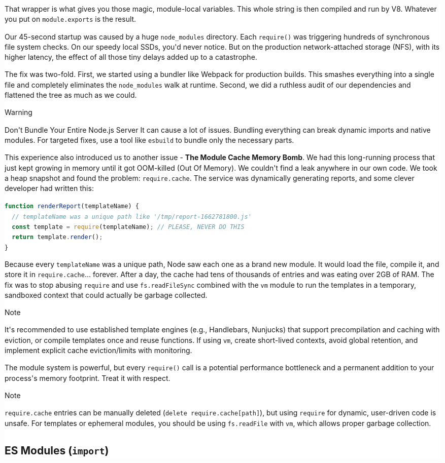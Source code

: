 That wrapper is what gives you those magic, module-local variables. This whole string is then compiled and run by V8. Whatever you put on `module.exports` is the result.

Our 45-second startup was caused by a huge `node_modules` directory. Each `require()` was triggering hundreds of synchronous file system checks. On our speedy local SSDs, you'd never notice. But on the production network-attached storage (NFS), with its higher latency, the effect of all those tiny delays added up to a catastrophe.

The fix was two-fold. First, we started using a bundler like Webpack for production builds. This smashes everything into a single file and completely eliminates the `node_modules` walk at runtime. Second, we did a ruthless audit of our dependencies and flattened the tree as much as we could.

> [!WARNING]
>
> Don't Bundle Your Entire Node.js Server It can cause a lot of issues. Bundling everything can break dynamic imports and native modules. For targeted fixes, use a tool like `esbuild` to bundle only the necessary parts.

This experience also introduced us to another issue - **The Module Cache Memory Bomb**. We had this long-running process that just kept growing in memory until it got OOM-killed (Out Of Memory). We couldn't find a leak anywhere in our own code. We took a heap snapshot and found the problem: `require.cache`. The service was dynamically generating reports, and some clever developer had written this:

```javascript
function renderReport(templateName) {
  // templateName was a unique path like '/tmp/report-1662781800.js'
  const template = require(templateName); // PLEASE, NEVER DO THIS
  return template.render();
}
```

Because every `templateName` was a unique path, Node saw each one as a brand new module. It would load the file, compile it, and store it in `require.cache`... forever. After a day, the cache had tens of thousands of entries and was eating over 2GB of RAM. The fix was to stop abusing `require` and use `fs.readFileSync` combined with the `vm` module to run the templates in a temporary, sandboxed context that could actually be garbage collected.

> [!NOTE]
>
> It's recommended to use established template engines (e.g., Handlebars, Nunjucks) that support precompilation and caching with eviction, or compile templates once and reuse functions. If using `vm`, create short-lived contexts, avoid global retention, and implement explicit cache eviction/limits with monitoring.

The module system is powerful, but every `require()` call is a potential performance bottleneck and a permanent addition to your process's memory footprint. Treat it with respect.

> [!NOTE]
>
> `require.cache` entries can be manually deleted (`delete require.cache[path]`), but using `require` for dynamic, user-driven code is unsafe. For templates or ephemeral modules, you should be using `fs.readFile` with `vm`, which allows proper garbage collection.

## ES Modules (`import`)
